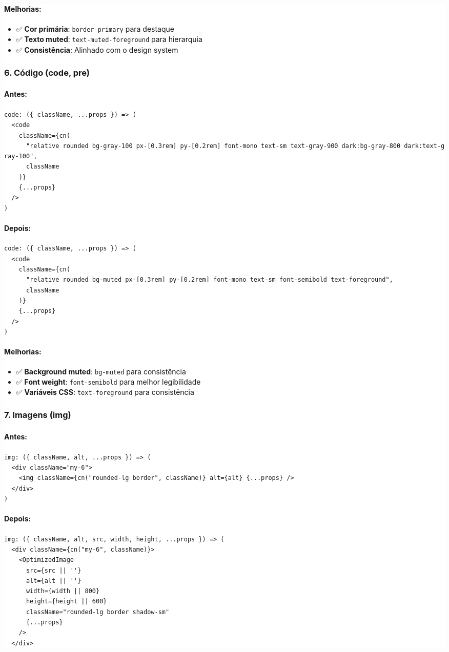 #### **Melhorias**:
- ✅ **Cor primária**: `border-primary` para destaque
- ✅ **Texto muted**: `text-muted-foreground` para hierarquia
- ✅ **Consistência**: Alinhado com o design system

### **6. Código (code, pre)**

#### **Antes**:
```tsx
code: ({ className, ...props }) => (
  <code
    className={cn(
      "relative rounded bg-gray-100 px-[0.3rem] py-[0.2rem] font-mono text-sm text-gray-900 dark:bg-gray-800 dark:text-gray-100",
      className
    )}
    {...props}
  />
)
```

#### **Depois**:
```tsx
code: ({ className, ...props }) => (
  <code
    className={cn(
      "relative rounded bg-muted px-[0.3rem] py-[0.2rem] font-mono text-sm font-semibold text-foreground",
      className
    )}
    {...props}
  />
)
```

#### **Melhorias**:
- ✅ **Background muted**: `bg-muted` para consistência
- ✅ **Font weight**: `font-semibold` para melhor legibilidade
- ✅ **Variáveis CSS**: `text-foreground` para consistência

### **7. Imagens (img)**

#### **Antes**:
```tsx
img: ({ className, alt, ...props }) => (
  <div className="my-6">
    <img className={cn("rounded-lg border", className)} alt={alt} {...props} />
  </div>
)
```

#### **Depois**:
```tsx
img: ({ className, alt, src, width, height, ...props }) => (
  <div className={cn("my-6", className)}>
    <OptimizedImage
      src={src || ''}
      alt={alt || ''}
      width={width || 800}
      height={height || 600}
      className="rounded-lg border shadow-sm"
      {...props}
    />
  </div>
```